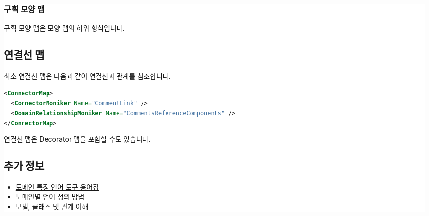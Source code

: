 ### <a name="compartment-shape-maps"></a>구획 모양 맵

구획 모양 맵은 모양 맵의 하위 형식입니다.

## <a name="connector-maps"></a>연결선 맵

최소 연결선 맵은 다음과 같이 연결선과 관계를 참조합니다.

```xml
<ConnectorMap>
  <ConnectorMoniker Name="CommentLink" />
  <DomainRelationshipMoniker Name="CommentsReferenceComponents" />
</ConnectorMap>
```

연결선 맵은 Decorator 맵을 포함할 수도 있습니다.

## <a name="see-also"></a>추가 정보

- [도메인 특정 언어 도구 용어집](/previous-versions/bb126564(v=vs.100))
- [도메인별 언어 정의 방법](../modeling/how-to-define-a-domain-specific-language.md)
- [모델, 클래스 및 관계 이해](../modeling/understanding-models-classes-and-relationships.md)